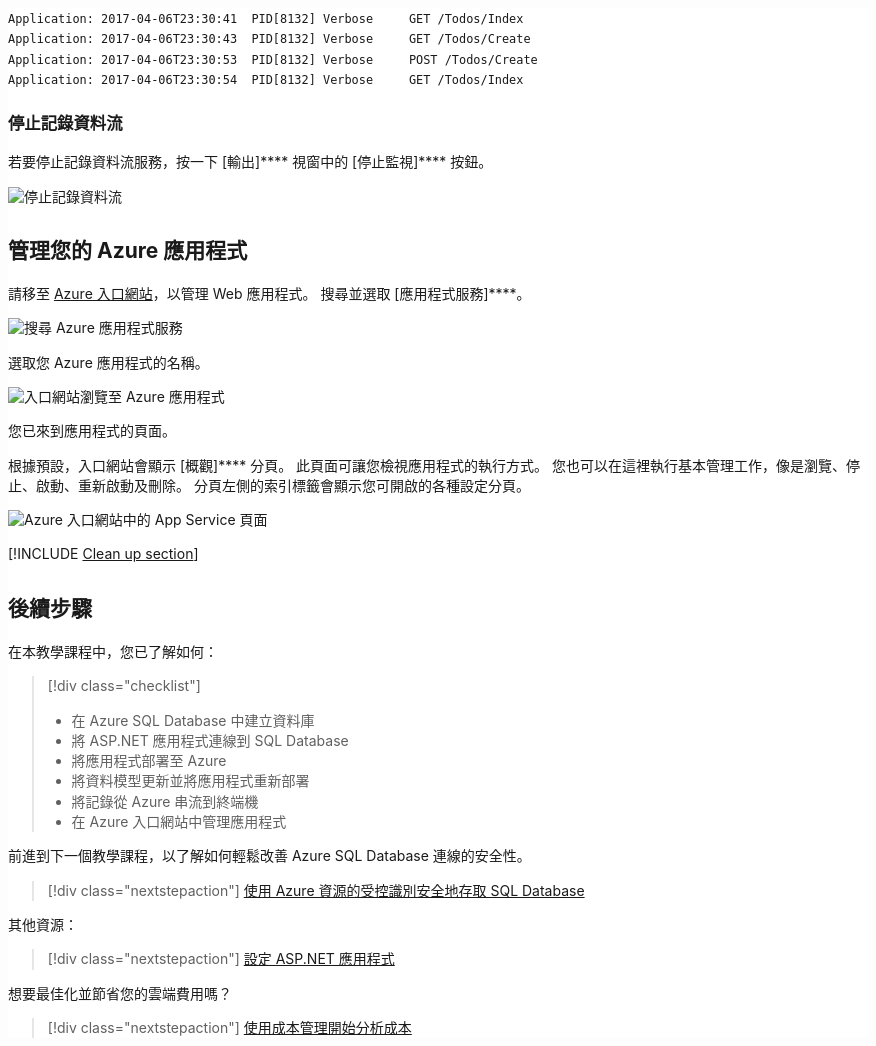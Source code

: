 ```console
Application: 2017-04-06T23:30:41  PID[8132] Verbose     GET /Todos/Index
Application: 2017-04-06T23:30:43  PID[8132] Verbose     GET /Todos/Create
Application: 2017-04-06T23:30:53  PID[8132] Verbose     POST /Todos/Create
Application: 2017-04-06T23:30:54  PID[8132] Verbose     GET /Todos/Index
```

### <a name="stop-log-streaming"></a>停止記錄資料流

若要停止記錄資料流服務，按一下 [輸出]**** 視窗中的 [停止監視]**** 按鈕。

![停止記錄資料流](./media/app-service-web-tutorial-dotnet-sqldatabase/stop-streaming.png)

## <a name="manage-your-azure-app"></a>管理您的 Azure 應用程式

請移至 [Azure 入口網站](https://portal.azure.com)，以管理 Web 應用程式。 搜尋並選取 [應用程式服務]****。

![搜尋 Azure 應用程式服務](./media/app-service-web-tutorial-dotnet-sqldatabase/azure-portal-navigate-app-services.png)

選取您 Azure 應用程式的名稱。

![入口網站瀏覽至 Azure 應用程式](./media/app-service-web-tutorial-dotnet-sqldatabase/access-portal.png)

您已來到應用程式的頁面。

根據預設，入口網站會顯示 [概觀]**** 分頁。 此頁面可讓您檢視應用程式的執行方式。 您也可以在這裡執行基本管理工作，像是瀏覽、停止、啟動、重新啟動及刪除。 分頁左側的索引標籤會顯示您可開啟的各種設定分頁。

![Azure 入口網站中的 App Service 頁面](./media/app-service-web-tutorial-dotnet-sqldatabase/web-app-blade.png)

[!INCLUDE [Clean up section](../../includes/clean-up-section-portal-web-app.md)]

## <a name="next-steps"></a>後續步驟

在本教學課程中，您已了解如何：

> [!div class="checklist"]
>
> * 在 Azure SQL Database 中建立資料庫
> * 將 ASP.NET 應用程式連線到 SQL Database
> * 將應用程式部署至 Azure
> * 將資料模型更新並將應用程式重新部署
> * 將記錄從 Azure 串流到終端機
> * 在 Azure 入口網站中管理應用程式

前進到下一個教學課程，以了解如何輕鬆改善 Azure SQL Database 連線的安全性。

> [!div class="nextstepaction"]
> [使用 Azure 資源的受控識別安全地存取 SQL Database](app-service-web-tutorial-connect-msi.md)

其他資源：

> [!div class="nextstepaction"]
> [設定 ASP.NET 應用程式](configure-language-dotnet-framework.md)

想要最佳化並節省您的雲端費用嗎？

> [!div class="nextstepaction"]
> [使用成本管理開始分析成本](https://docs.microsoft.com/azure/cost-management-billing/costs/quick-acm-cost-analysis?WT.mc_id=costmanagementcontent_docsacmhorizontal_-inproduct-learn)